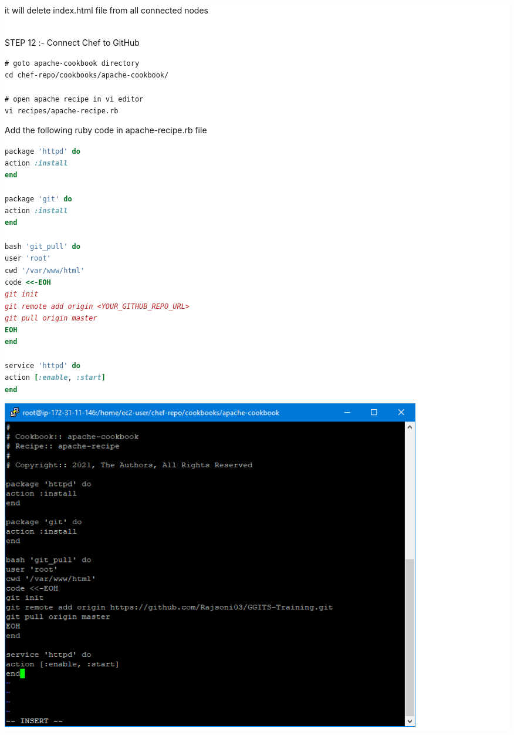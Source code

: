 it will delete index.html file from all connected nodes<br><br>

STEP 12 :- Connect Chef to GitHub 

```shell
# goto apache-cookbook directory
cd chef-repo/cookbooks/apache-cookbook/

# open apache recipe in vi editor
vi recipes/apache-recipe.rb
```

Add the following ruby code in apache-recipe.rb file

```ruby
package 'httpd' do
action :install
end

package 'git' do
action :install
end

bash 'git_pull' do
user 'root'
cwd '/var/www/html'
code <<-EOH
git init
git remote add origin <YOUR_GITHUB_REPO_URL>
git pull origin master
EOH
end

service 'httpd' do
action [:enable, :start]
end
```

<img src="Screenshot/95.png?raw=true" width="700"> 
